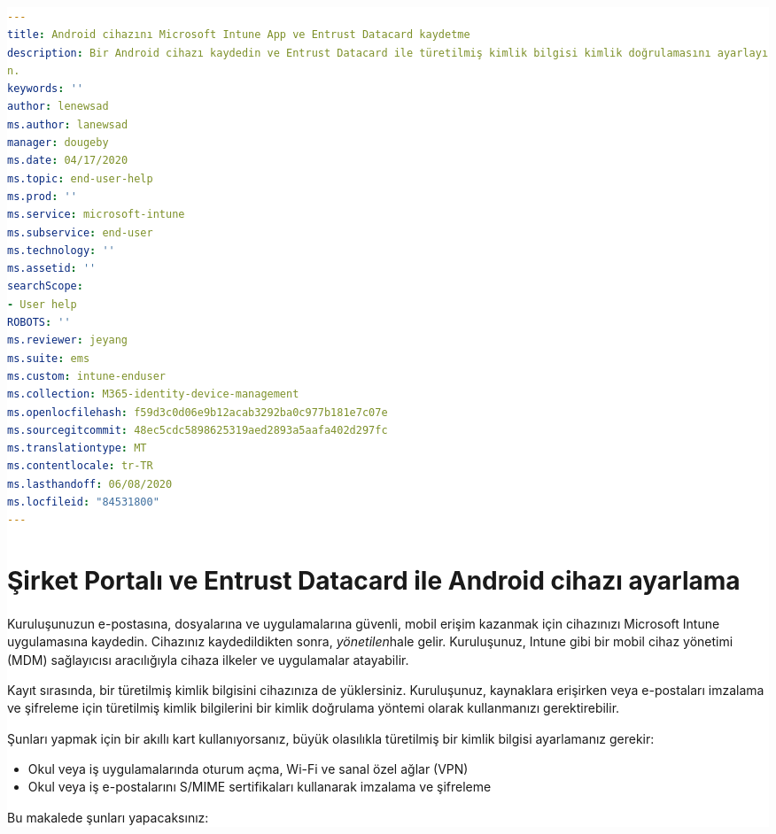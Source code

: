 ```yaml
---
title: Android cihazını Microsoft Intune App ve Entrust Datacard kaydetme
description: Bir Android cihazı kaydedin ve Entrust Datacard ile türetilmiş kimlik bilgisi kimlik doğrulamasını ayarlayın.
keywords: ''
author: lenewsad
ms.author: lanewsad
manager: dougeby
ms.date: 04/17/2020
ms.topic: end-user-help
ms.prod: ''
ms.service: microsoft-intune
ms.subservice: end-user
ms.technology: ''
ms.assetid: ''
searchScope:
- User help
ROBOTS: ''
ms.reviewer: jeyang
ms.suite: ems
ms.custom: intune-enduser
ms.collection: M365-identity-device-management
ms.openlocfilehash: f59d3c0d06e9b12acab3292ba0c977b181e7c07e
ms.sourcegitcommit: 48ec5cdc5898625319aed2893a5aafa402d297fc
ms.translationtype: MT
ms.contentlocale: tr-TR
ms.lasthandoff: 06/08/2020
ms.locfileid: "84531800"
---
```

# <a name="set-up-android-device-with-company-portal-and-entrust-datacard"></a>Şirket Portalı ve Entrust Datacard ile Android cihazı ayarlama

Kuruluşunuzun e-postasına, dosyalarına ve uygulamalarına güvenli, mobil erişim kazanmak için cihazınızı Microsoft Intune uygulamasına kaydedin. Cihazınız kaydedildikten sonra, *yönetilen*hale gelir. Kuruluşunuz, Intune gibi bir mobil cihaz yönetimi (MDM) sağlayıcısı aracılığıyla cihaza ilkeler ve uygulamalar atayabilir.

Kayıt sırasında, bir türetilmiş kimlik bilgisini cihazınıza de yüklersiniz. Kuruluşunuz, kaynaklara erişirken veya e-postaları imzalama ve şifreleme için türetilmiş kimlik bilgilerini bir kimlik doğrulama yöntemi olarak kullanmanızı gerektirebilir.

Şunları yapmak için bir akıllı kart kullanıyorsanız, büyük olasılıkla türetilmiş bir kimlik bilgisi ayarlamanız gerekir:

* Okul veya iş uygulamalarında oturum açma, Wi-Fi ve sanal özel ağlar (VPN)
* Okul veya iş e-postalarını S/MIME sertifikaları kullanarak imzalama ve şifreleme

Bu makalede şunları yapacaksınız:
